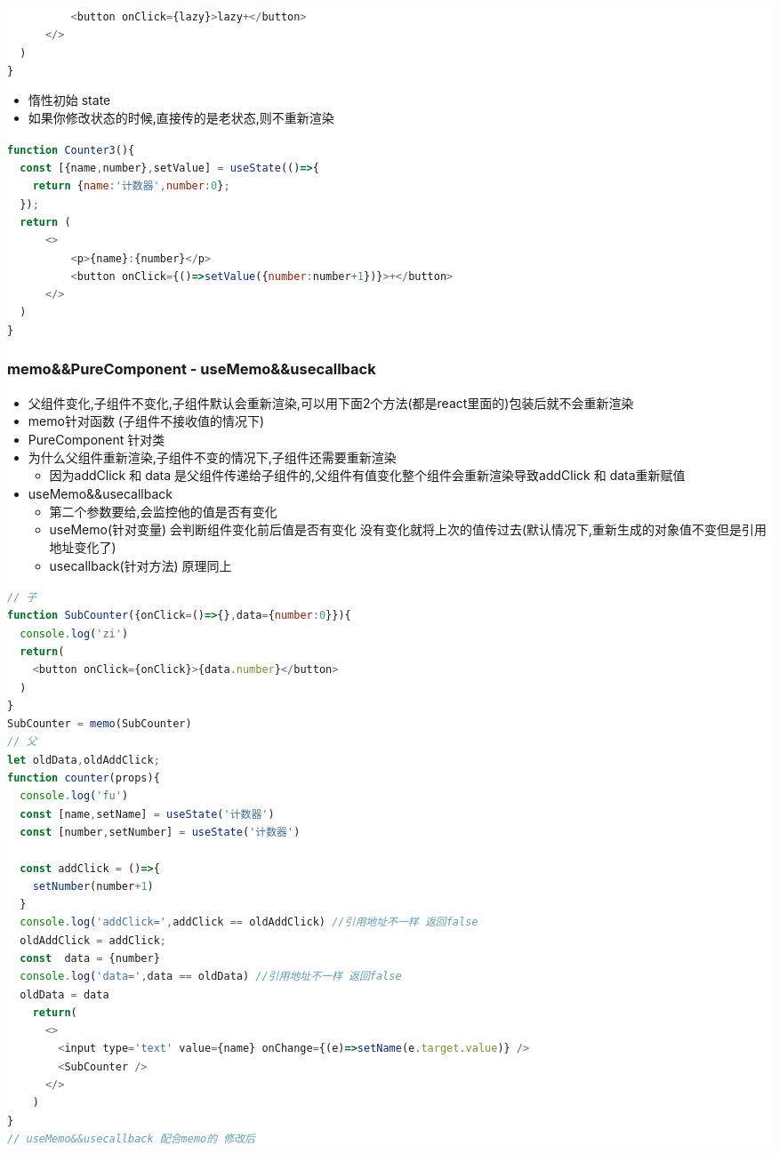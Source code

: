 ```js
          <button onClick={lazy}>lazy+</button>
      </>
  )
}
```
- 惰性初始 state
- 如果你修改状态的时候,直接传的是老状态,则不重新渲染
```js
function Counter3(){
  const [{name,number},setValue] = useState(()=>{
    return {name:'计数器',number:0};
  });
  return (
      <>
          <p>{name}:{number}</p>
          <button onClick={()=>setValue({number:number+1})}>+</button>
      </>
  )
}
```

### memo&&PureComponent - useMemo&&usecallback
- 父组件变化,子组件不变化,子组件默认会重新渲染,可以用下面2个方法(都是react里面的)包装后就不会重新渲染
- memo针对函数 (子组件不接收值的情况下)
- PureComponent 针对类
- 为什么父组件重新渲染,子组件不变的情况下,子组件还需要重新渲染
  - 因为addClick 和 data 是父组件传递给子组件的,父组件有值变化整个组件会重新渲染导致addClick 和 data重新赋值
- useMemo&&usecallback 
  - 第二个参数要给,会监控他的值是否有变化
  - useMemo(针对变量) 会判断组件变化前后值是否有变化 没有变化就将上次的值传过去(默认情况下,重新生成的对象值不变但是引用地址变化了)
  - usecallback(针对方法) 原理同上
```js
// 子
function SubCounter({onClick=()=>{},data={number:0}}){
  console.log('zi')
  return(
    <button onClick={onClick}>{data.number}</button>
  )
}
SubCounter = memo(SubCounter)
// 父
let oldData,oldAddClick;
function counter(props){
  console.log('fu')
  const [name,setName] = useState('计数器')
  const [number,setNumber] = useState('计数器')

  const addClick = ()=>{
    setNumber(number+1)
  }
  console.log('addClick=',addClick == oldAddClick) //引用地址不一样 返回false
  oldAddClick = addClick;
  const  data = {number} 
  console.log('data=',data == oldData) //引用地址不一样 返回false
  oldData = data
    return(
      <>
        <input type='text' value={name} onChange={(e)=>setName(e.target.value)} />
        <SubCounter />
      </>
    )
}
// useMemo&&usecallback 配合memo的 修改后 
```